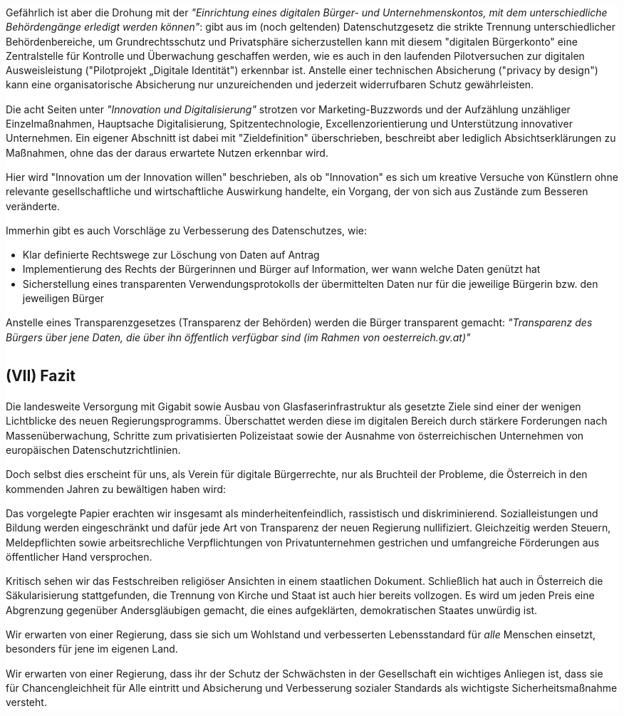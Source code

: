 Gefährlich ist aber die Drohung mit der *"Einrichtung eines digitalen Bürger- und Unternehmenskontos, mit dem unterschiedliche Behördengänge erledigt werden können"*: gibt aus im (noch geltenden) Datenschutzgesetz die strikte Trennung unterschiedlicher Behördenbereiche, um Grundrechtsschutz und Privatsphäre sicherzustellen kann mit diesem "digitalen Bürgerkonto" eine Zentralstelle für Kontrolle und Überwachung geschaffen werden, wie es auch in den laufenden Pilotversuchen zur digitalen Ausweisleistung ("Pilotprojekt  „Digitale  Identität") erkennbar ist. Anstelle einer technischen Absicherung ("privacy by design") kann eine organisatorische Absicherung nur unzureichenden und jederzeit widerrufbaren Schutz gewährleisten.

Die acht Seiten unter *"Innovation und Digitalisierung"* strotzen vor Marketing-Buzzwords und der Aufzählung unzähliger Einzelmaßnahmen, Hauptsache Digitalisierung, Spitzentechnologie, Excellenzorientierung und Unterstützung  innovativer Unternehmen. 
Ein eigener Abschnitt ist dabei mit "Zieldefinition" überschrieben, beschreibt aber lediglich Absichtserklärungen zu Maßnahmen, ohne das der daraus erwartete Nutzen erkennbar wird.

Hier wird "Innovation um der Innovation willen" beschrieben, als ob "Innovation" es sich um kreative Versuche von Künstlern ohne relevante gesellschaftliche und wirtschaftliche Auswirkung handelte, ein Vorgang, der von sich aus Zustände zum Besseren veränderte. 

Immerhin gibt es auch Vorschläge zu Verbesserung des Datenschutzes, wie:

* Klar definierte Rechtswege zur Löschung von Daten auf Antrag
* Implementierung des Rechts der Bürgerinnen und Bürger auf Information,  wer wann welche Daten genützt hat 
* Sicherstellung eines transparenten Verwendungsprotokolls der übermittelten  Daten  nur  für die jeweilige Bürgerin bzw. den jeweiligen Bürger 

Anstelle eines Transparenzgesetzes (Transparenz der Behörden) werden die Bürger transparent gemacht: *"Transparenz des Bürgers über jene Daten, die über ihn öffentlich verfügbar sind (im Rahmen von oesterreich.gv.at)"*

## (VII) Fazit
Die landesweite Versorgung mit Gigabit sowie Ausbau von Glasfaserinfrastruktur als gesetzte Ziele sind einer der wenigen Lichtblicke des neuen Regierungsprogramms. Überschattet werden diese im digitalen Bereich durch stärkere Forderungen nach Massenüberwachung, Schritte zum privatisierten Polizeistaat sowie der Ausnahme von österreichischen Unternehmen von europäischen Datenschutzrichtlinien.

Doch selbst dies erscheint für uns, als Verein für digitale Bürgerrechte, nur als Bruchteil der Probleme, die Österreich in den kommenden Jahren zu bewältigen haben wird:

Das vorgelegte Papier erachten wir insgesamt als minderheitenfeindlich, rassistisch und diskriminierend. Sozialleistungen und Bildung werden eingeschränkt und dafür jede Art von Transparenz der neuen Regierung nullifiziert. Gleichzeitig werden Steuern, Meldepflichten sowie arbeitsrechliche Verpflichtungen von Privatunternehmen gestrichen und umfangreiche Förderungen aus öffentlicher Hand versprochen.

Kritisch sehen wir das Festschreiben religiöser Ansichten in einem staatlichen Dokument. Schließlich hat auch in Österreich die Säkularisierung stattgefunden, die Trennung von Kirche und Staat ist auch hier bereits vollzogen. Es wird um jeden Preis eine Abgrenzung gegenüber Andersgläubigen gemacht, die eines aufgeklärten, demokratischen Staates unwürdig ist.

Wir erwarten von einer Regierung, dass sie sich um Wohlstand und verbesserten Lebensstandard für _alle_ Menschen einsetzt, besonders für jene im eigenen Land. 

Wir erwarten von einer Regierung, dass ihr der Schutz der Schwächsten in der Gesellschaft ein wichtiges Anliegen ist, dass sie für Chancengleichheit für Alle eintritt und Absicherung und Verbesserung sozialer Standards als wichtigste Sicherheitsmaßnahme versteht.
